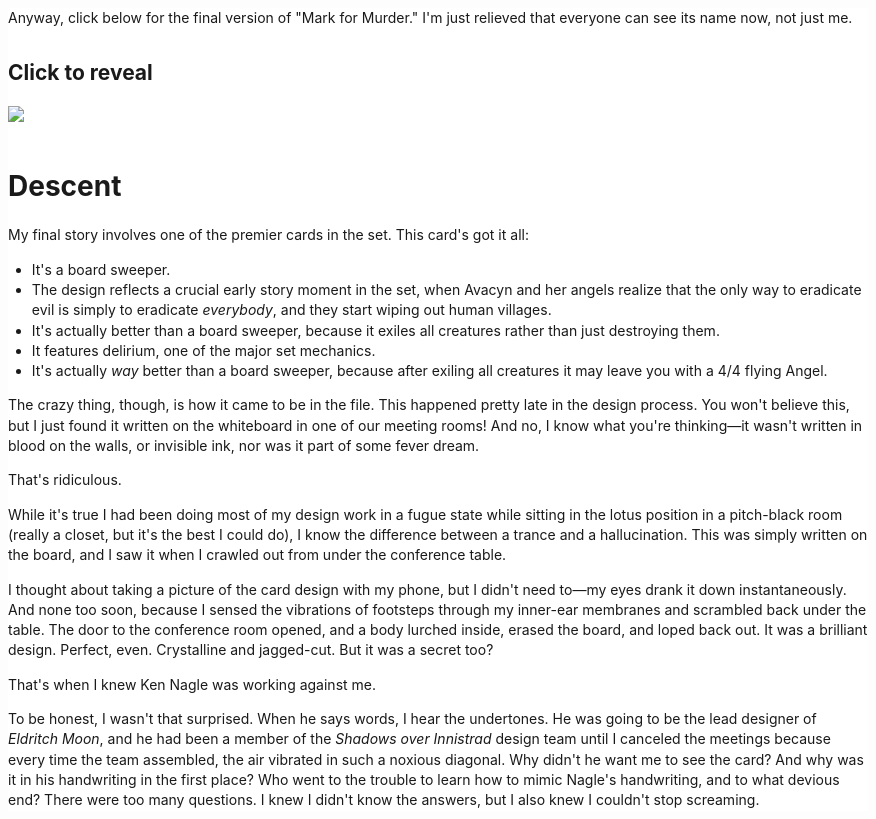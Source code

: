 
Anyway, click below for the final version of "Mark for Murder." I'm just relieved that everyone can see its name now, not just me.




Click to reveal
---------------






![](https://media.wizards.com/2016/aksdjciawolkcc0_soi/en_QXtNR6W5hJ.png)






Descent
=======


My final story involves one of the premier cards in the set. This card's got it all:


* It's a board sweeper.
* The design reflects a crucial early story moment in the set, when Avacyn and her angels realize that the only way to eradicate evil is simply to eradicate *everybody*, and they start wiping out human villages.
* It's actually better than a board sweeper, because it exiles all creatures rather than just destroying them.
* It features delirium, one of the major set mechanics.
* It's actually *way* better than a board sweeper, because after exiling all creatures it may leave you with a 4/4 flying Angel.

The crazy thing, though, is how it came to be in the file. This happened pretty late in the design process. You won't believe this, but I just found it written on the whiteboard in one of our meeting rooms! And no, I know what you're thinking—it wasn't written in blood on the walls, or invisible ink, nor was it part of some fever dream.


That's ridiculous.


While it's true I had been doing most of my design work in a fugue state while sitting in the lotus position in a pitch-black room (really a closet, but it's the best I could do), I know the difference between a trance and a hallucination. This was simply written on the board, and I saw it when I crawled out from under the conference table.


I thought about taking a picture of the card design with my phone, but I didn't need to—my eyes drank it down instantaneously. And none too soon, because I sensed the vibrations of footsteps through my inner-ear membranes and scrambled back under the table. The door to the conference room opened, and a body lurched inside, erased the board, and loped back out. It was a brilliant design. Perfect, even. Crystalline and jagged-cut. But it was a secret too?


That's when I knew Ken Nagle was working against me.


To be honest, I wasn't that surprised. When he says words, I hear the undertones. He was going to be the lead designer of *Eldritch Moon*, and he had been a member of the *Shadows over Innistrad* design team until I canceled the meetings because every time the team assembled, the air vibrated in such a noxious diagonal. Why didn't he want me to see the card? And why was it in his handwriting in the first place? Who went to the trouble to learn how to mimic Nagle's handwriting, and to what devious end? There were too many questions. I knew I didn't know the answers, but I also knew I couldn't stop screaming.
